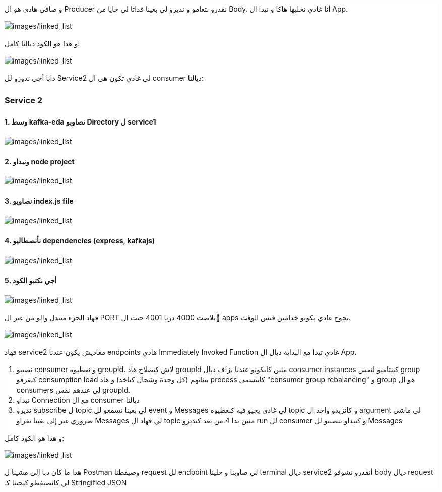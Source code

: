 
و صافي هادي هو ال Producer نقدرو نتعامو و نديرو لي بغينا فداتا لي جايا من Body. أنا غادي نخليها هاكا و نبدا ال App.

![images/linked_list](/images/kafka/listen4000.png)

و هدا هو الكود ديالنا كامل:


![images/linked_list](/images/kafka/Service1code.png)

دابا أجي ندوزو لل Service2 لي غادي تكون هي ال consumer ديالنا:

### Service 2
#### 1. وسط kafka-eda نصاوبو Directory ل service1 
![images/linked_list](/images/kafka/startService2.png)
#### 2. ونبداو  node project
![images/linked_list](/images/kafka/npm-init.png)
#### 3. نصاوبو index.js file

![images/linked_list](/images/kafka/touchindex1.png)

#### 4. نأنصطاليو dependencies (express, kafkajs)

![images/linked_list](/images/kafka/dependency.png)

#### 5. أجي نكتبو الكود

![images/linked_list](/images/kafka/startService22.png)

فهاد الجزء متبدل والو من غير ال PORT بلاصت 4000 درنا 4001 حيت ال َapps بجوج غادي يكونو خدامين فنس الوقت.

![images/linked_list](/images/kafka/iiffe.png)

فهاد service2 مغاديش يكون عندنا endpoints هادي Immediately Invoked Function غادي تبدا مع البداية ديال ال App.

1. نصيبو consumer و نعطيوه groupId. لاش كيصلاح هاد groupId منين كايكونو عندنا بزاف ديال consumer instances كينتاميو لنفس group كيفرقو consumption load  بيناتهم (كل وحدة وشحال كتاخد) و هاد process كايتسمى "consumer group rebalancing" و group هو ال consumers لي عندهم نفس groupId.
2. نبداو Connection مع ال consumer ديالنا
3. نديرو subscribe ل topic لي بغينا نسمعو لل event و Messages لي غادي يجيو فيه كنعطيوه topic و كانزيدو واحد ال argument لي ماشي ضروري غير إلى بغينا نقراو Messages لي فهاد ال topic منين بدا
4.من بعد كنديرو run لل consumer و كنبداو نتصنتو لل Messages 

و هدا هو الكود كامل:


![images/linked_list](/images/kafka/service2all.png)

هدا ما كان دبا إلى مشينا ل Postman وصيفطنا request لل endpoint لي صاوبنا و حلينا terminal ديال service2 أنقدرو نشوفو body ديال request لي كانصيفطو كيجينا كـ Stringified JSON
